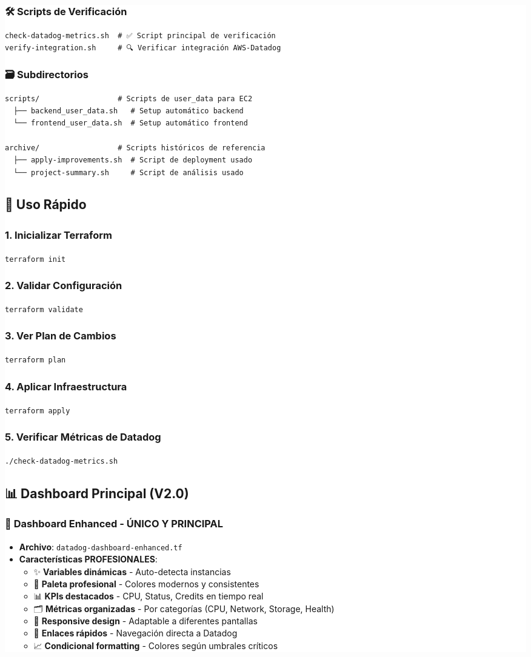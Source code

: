 ### 🛠️ **Scripts de Verificación**
```
check-datadog-metrics.sh  # ✅ Script principal de verificación
verify-integration.sh     # 🔍 Verificar integración AWS-Datadog
```

### 🗃️ **Subdirectorios**
```
scripts/                  # Scripts de user_data para EC2
  ├── backend_user_data.sh   # Setup automático backend
  └── frontend_user_data.sh  # Setup automático frontend

archive/                  # Scripts históricos de referencia
  ├── apply-improvements.sh  # Script de deployment usado
  └── project-summary.sh     # Script de análisis usado
```

## 🚀 Uso Rápido

### **1. Inicializar Terraform**
```bash
terraform init
```

### **2. Validar Configuración**
```bash
terraform validate
```

### **3. Ver Plan de Cambios**
```bash
terraform plan
```

### **4. Aplicar Infraestructura**
```bash
terraform apply
```

### **5. Verificar Métricas de Datadog**
```bash
./check-datadog-metrics.sh
```

## 📊 Dashboard Principal (V2.0)

### 🎯 **Dashboard Enhanced - ÚNICO Y PRINCIPAL**
- **Archivo**: `datadog-dashboard-enhanced.tf`
- **Características PROFESIONALES**: 
  - ✨ **Variables dinámicas** - Auto-detecta instancias
  - 🎨 **Paleta profesional** - Colores modernos y consistentes
  - 📊 **KPIs destacados** - CPU, Status, Credits en tiempo real
  - 🗂️ **Métricas organizadas** - Por categorías (CPU, Network, Storage, Health)
  - 📱 **Responsive design** - Adaptable a diferentes pantallas
  - 🔗 **Enlaces rápidos** - Navegación directa a Datadog
  - 📈 **Condicional formatting** - Colores según umbrales críticos

